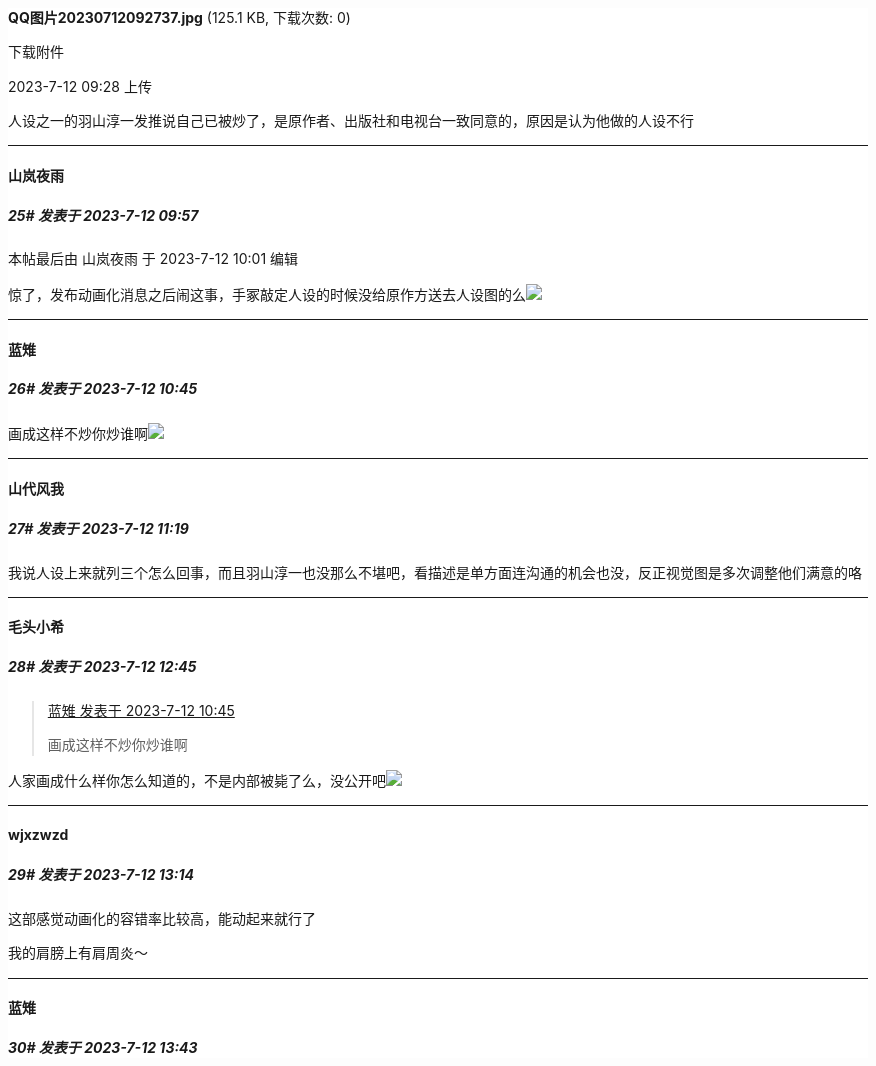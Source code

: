 <strong>QQ图片20230712092737.jpg</strong> (125.1 KB, 下载次数: 0)

下载附件

2023-7-12 09:28 上传

人设之一的羽山淳一发推说自己已被炒了，是原作者、出版社和电视台一致同意的，原因是认为他做的人设不行

*****

####  山岚夜雨  
##### 25#       发表于 2023-7-12 09:57

 本帖最后由 山岚夜雨 于 2023-7-12 10:01 编辑 

惊了，发布动画化消息之后闹这事，手冢敲定人设的时候没给原作方送去人设图的么<img src="https://static.saraba1st.com/image/smiley/face2017/065.png" referrerpolicy="no-referrer">

*****

####  蓝雉  
##### 26#       发表于 2023-7-12 10:45

画成这样不炒你炒谁啊<img src="https://static.saraba1st.com/image/smiley/face2017/037.png" referrerpolicy="no-referrer">

*****

####  山代风我  
##### 27#       发表于 2023-7-12 11:19

我说人设上来就列三个怎么回事，而且羽山淳一也没那么不堪吧，看描述是单方面连沟通的机会也没，反正视觉图是多次调整他们满意的咯

*****

####  毛头小希  
##### 28#       发表于 2023-7-12 12:45

<blockquote><a href="httphttps://bbs.saraba1st.com/2b/forum.php?mod=redirect&amp;goto=findpost&amp;pid=61636041&amp;ptid=2143170" target="_blank">蓝雉 发表于 2023-7-12 10:45</a>

画成这样不炒你炒谁啊</blockquote>
人家画成什么样你怎么知道的，不是内部被毙了么，没公开吧<img src="https://static.saraba1st.com/image/smiley/face2017/037.png" referrerpolicy="no-referrer">

*****

####  wjxzwzd  
##### 29#       发表于 2023-7-12 13:14

这部感觉动画化的容错率比较高，能动起来就行了

我的肩膀上有肩周炎～

*****

####  蓝雉  
##### 30#       发表于 2023-7-12 13:43
